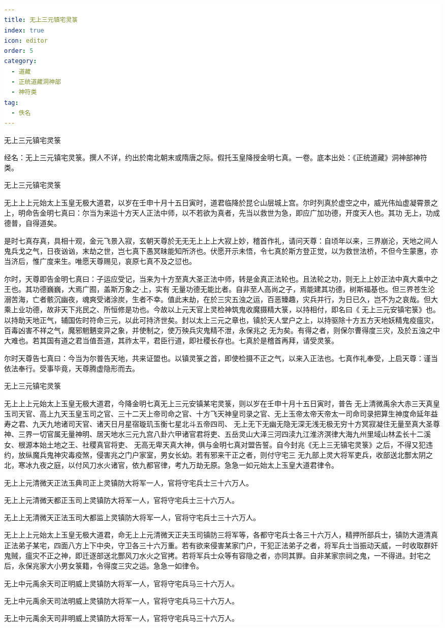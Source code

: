 ```yaml
---
title: 无上三元镇宅灵箓
index: true
icon: editor
order: 5
category:
  - 道藏
  - 正统道藏洞神部
  - 神符类
tag:
  - 佚名
---
```


无上三元镇宅灵箓  

经名：无上三元镇宅灵箓。撰人不详，约出於南北朝末或隋唐之际。假托玉皇降授金明七真。一卷。底本出处：《正统道藏》洞神部神符类。  

无上三元镇宅灵箓  

无上上上元始太上玉皇无极大道君，以岁在壬申十月十五日寅时，道君临降於昆仑山层城上宫。尔时列真於虚空之中，威光伟灿虚凝霄景之上，明命告金明七真曰：尔当为来运十方天人正法中师，以不若欲为真者，先当以救世为急，即应广加功德，开度天人也。其功 无上，功成德普，自得道矣。  

是时七真存真，具相十观，金元飞景入寂，玄朝天尊於无无无上上上大寂上妙，稽首作礼，请问天尊：自顷年以来，三界崩沦，天地之间人鬼兵戈之气，日夜讻讻，末劫之世，岂七真下愚冥昧能知所济也。伏愿开示未悟，令七真於斯方登正觉，以为救世法桥，不但今生蒙惠，亦当济后，惟广度来生。唯愿天尊赐见，哀原七真不及之愆也。  

尔时，天尊即告金明七真曰：子运应受记，当来为十方至真大圣正法中师，转是金真正法轮也。且法轮之功，则无上上妙正法中真大乘中之王也。其功德巍巍，大焉广囿，盖斯万象之·上，实有 无量功德无能比者。自非至人高尚之子，焉能建其功德，树斯福基也。但三界苍生沦溺苦海，亡者骸沉幽夜，魂爽受诸涂炭，生者不幸。值此末劫，在於三灾五浊之运，百恶臻趣，灾兵并行，为日已久，岂不为之哀哉。但大乘上业功德，故非天下兆民之、所恒修是功也。今故以上元天官上灵检神筑鬼收魔摄精大箓，以持相付，即名曰《 无上三元安镇宅箓》也。以持助天地正气，辅国佐时符命三元，以此可持济世矣。封以太上三元之章也，镇於天人堂户之上，以持驱除十方五方天地妖精鬼疫瘟灾，百毒凶害不祥之气，魔邪魍魉变异之象，并使制之，使万殃兵灾鬼精不泄，永保兆之 无为矣。有得之者，则保尔曹得度三灾，及於五浊之中大难也。若其国有道之君当值吾道，其祚太平，君臣行道，即社稷长存也。七真於是稽首再拜，请受灵箓。  

尔时天尊告七真曰：今当为尔普告天地，共来证盟也。以镇灵箓之首，即使检摄不正之气，以来入正法也。七真作礼奉受，上启天尊：谨当依法奉行。受事毕竟，天尊腾虚隐形而去。  

无上三元镇宅灵箓  

无上上上元始太上玉皇无极大道君，今降金明七真无上三元安镇某宅灵箓，则以岁在壬申十月十五日寅时，普告 无上清微禹余大赤三天真皇玉司天官、高上九天玉皇玉司之官、三十二天上帝司命之官、十方飞天神皇司录之官、无上玉帝太帝天帝太一司命司录把算生神度命延年益寿之君、九天九地诸司天官、诸天日月星宿璇玑玉衡七星北斗五帝四司、 无上无下无幽无隐无深无浅无极无穷十方冥寂凝住无量至真大圣尊神、三界一切官属无量神明、居天地水三元九宫八卦六甲诸官君将吏、五岳灵山大泽三河四渎九江淮济溟律大海九州里域山林孟长十二溪女、根源本始土地之王、社稷真官将吏、 无高无卑天真大神，俱与金明七真对盟告誓。自今封兆《无上三无镇宅灵箓》之后，不得又犯违约，放纵魔兵鬼神灾毒疫煞，侵害兆之门户家室，男女长幼。若有邪来干正之者，则付守宅三 无九部上灵大将军吏兵，收部送北酆太阴之北，寒冰九夜之庭，以付风刀水火诸官，依九都官律，考九万劫无原。急急一如元始太上玉皇大道君律令。  

无上上元清微天正法玉典司正上灵镇防大将军一人，官将守宅兵士三十六万人。  

无上上元清微天都正玉司上灵镇防大将军一人，官将守宅兵士三十六万人。  

无上上无清微天正法玉司大都监上灵镇防大将军一人，官将守宅兵士三十六万人。  

无上上上元始太上玉皇无极大道君，命无上上元清微天正夫玉司镇防三将军等，各都守宅兵士各三十六万人，精押所部兵士，镇防大道清真正法弟子某宅，四面八方上下中央，守卫各三十六万重。若有欲来侵害某家门户，干犯正法弟子之者，将军兵士当振动天威，一时收取群奸鬼贼，瘟灾不正之神，即迁逐部送北酆风刀水火之官拷。若将军兵士众等有容隐之者，亦同其罪。自非某家宗祠之鬼，一不得进。封宅之后，永保兆家大小男女箓籍，令得度三灾之运。急急一如律令。  

无上中元禹余天司正明威上灵镇防大将军一人，官将守宅兵马三十六万人。  

无上中元禹余天司法明威上灵镇防大将军一人，官将守宅兵马三十六万人。  

无上中元禹余天司非明威上灵镇防大将军一人，官将守宅兵马三十六万人。  
